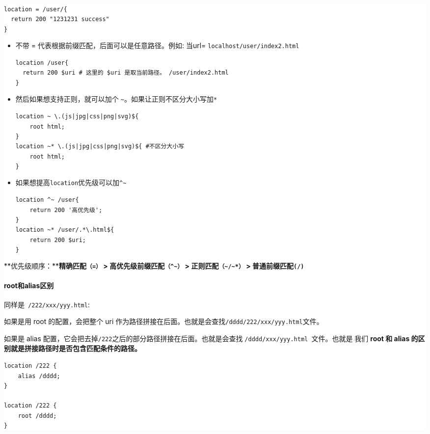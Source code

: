   ~~~nginx
  location = /user/{
  	return 200 "1231231 success"
  }
  ~~~

* 不带 = 代表根据前缀匹配，后面可以是任意路径。例如: 当url= `localhost/user/index2.html`

  ~~~nginx
  location /user{
  	return 200 $uri # 这里的 $uri 是取当前路径。 /user/index2.html
  }
  ~~~

* 然后如果想支持正则，就可以加个 `~`。如果让正则不区分大小写加`*`

  ~~~nginx
  location ~ \.(js|jpg|css|png|svg)${
      root html;
  }
  location ~* \.(js|jpg|css|png|svg)${ #不区分大小写
      root html;
  }
  ~~~

* 如果想提高`location`优先级可以加`^~`

  ~~~nginx
  location ^~ /user{
      return 200 '高优先级';
  }
  location ~* /user/.*\.html${
      return 200 $uri;
  }
  ~~~

**优先级顺序：****精确匹配`（=）` > 高优先级前缀匹配`（^~）` > 正则匹配`（~/~*）` > 普通前缀匹配`(/)`**



#### root和alias区别

同样是` /222/xxx/yyy.html`:

如果是用 root 的配置，会把整个 uri 作为路径拼接在后面。也就是会查找` /dddd/222/xxx/yyy.html `文件。

如果是 alias 配置，它会把去掉` /222 `之后的部分路径拼接在后面。也就是会查找 `/dddd/xxx/yyy.html `文件。也就是 我们 **root 和 alias 的区别就是拼接路径时是否包含匹配条件的路径。**

~~~nginx
location /222 {
    alias /dddd;
}

location /222 {
    root /dddd;
}
~~~
